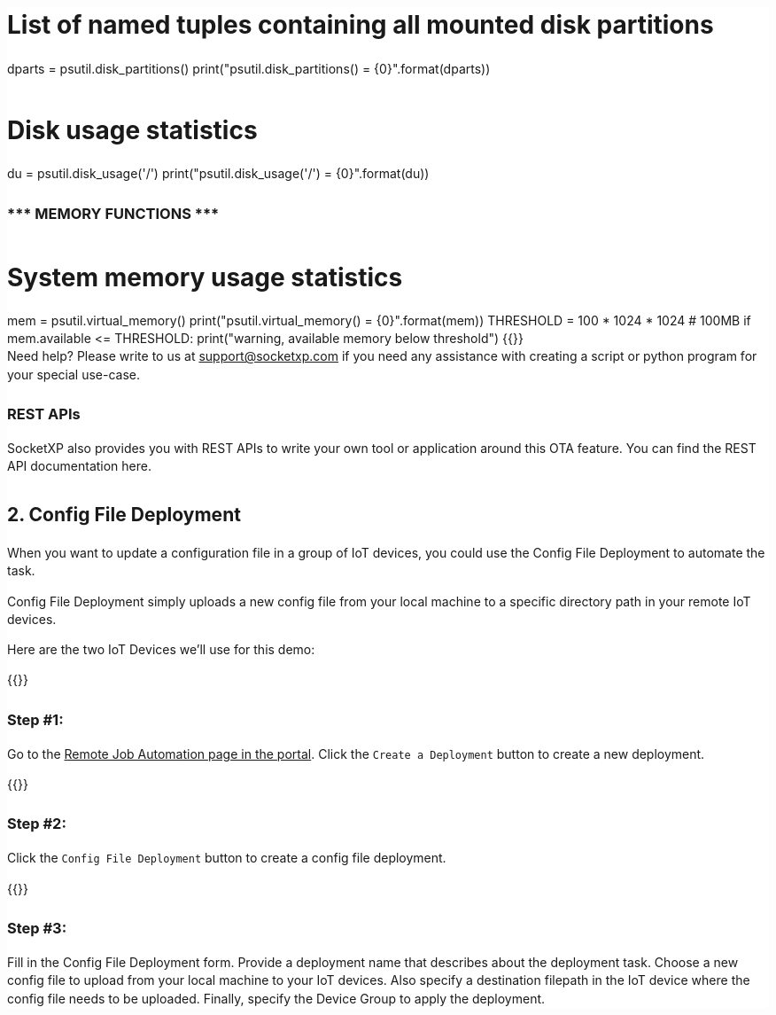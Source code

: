 # List of named tuples containing all mounted disk partitions
dparts = psutil.disk_partitions()
print("psutil.disk_partitions() = {0}".format(dparts))
# Disk usage statistics
du = psutil.disk_usage('/')
print("psutil.disk_usage('/') = {0}".format(du))
### *** MEMORY FUNCTIONS ***
# System memory usage statistics
mem = psutil.virtual_memory()
print("psutil.virtual_memory() = {0}".format(mem))
THRESHOLD = 100 * 1024 * 1024  # 100MB
if mem.available <= THRESHOLD:
    print("warning, available memory below threshold")
{{</source-code>}}    
Need help? Please write to us at support@socketxp.com if you need any assistance with creating a script or python program for your special use-case.

### REST APIs
SocketXP also provides you with REST APIs to write your own tool or application around this OTA feature. You can find the REST API documentation here.

## 2. Config File Deployment
When you want to update a configuration file in a group of IoT devices, you could use the Config File Deployment to automate the task. 

Config File Deployment simply uploads a new config file from your local machine to a specific directory path in your remote IoT devices.

Here are the two IoT Devices we’ll use for this demo:

{{<image-format src="/assets/img/ota-update/iot-devices-summary.png" alt="List of IoT Devices" >}}

### Step #1:
Go to the [Remote Job Automation page in the portal](https://portal.socketxp.com/#/ota).  Click the `Create a Deployment` button to create a new deployment.

{{<image-format src="/assets/img/ota-update/ota-deployment-summary.png" alt="Remote Job Automation deployment Summary" >}}

### Step #2:
Click the `Config File Deployment` button to create a config file deployment.

{{<image-format src="/assets/img/ota-update/ota-deployment-type-selection.png" alt="Remote Job Automation deployment type selection form" >}}

### Step #3:
Fill in the Config File Deployment form. Provide a deployment name that describes about the deployment task. Choose a new config file to upload from your local machine to your IoT devices. Also specify a destination filepath in the IoT device where the config file needs to be uploaded. Finally, specify the Device Group to apply the deployment.

